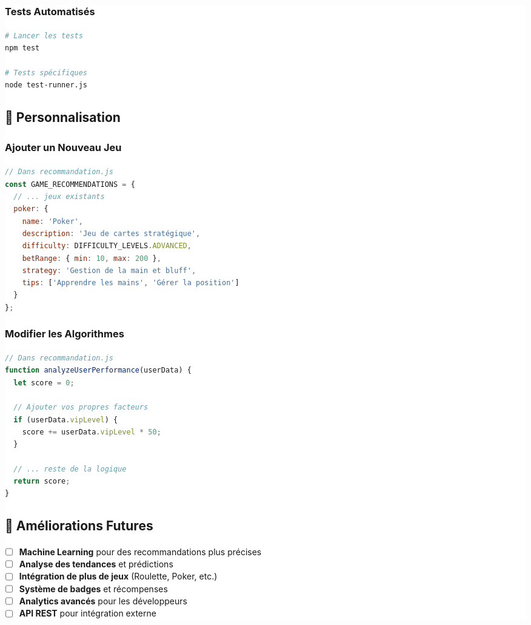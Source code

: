 ```javascript
```

### Tests Automatisés
```bash
# Lancer les tests
npm test

# Tests spécifiques
node test-runner.js
```

## 🎨 Personnalisation

### Ajouter un Nouveau Jeu
```javascript
// Dans recommandation.js
const GAME_RECOMMENDATIONS = {
  // ... jeux existants
  poker: {
    name: 'Poker',
    description: 'Jeu de cartes stratégique',
    difficulty: DIFFICULTY_LEVELS.ADVANCED,
    betRange: { min: 10, max: 200 },
    strategy: 'Gestion de la main et bluff',
    tips: ['Apprendre les mains', 'Gérer la position']
  }
};
```

### Modifier les Algorithmes
```javascript
// Dans recommandation.js
function analyzeUserPerformance(userData) {
  let score = 0;
  
  // Ajouter vos propres facteurs
  if (userData.vipLevel) {
    score += userData.vipLevel * 50;
  }
  
  // ... reste de la logique
  return score;
}
```

## 🔮 Améliorations Futures

- [ ] **Machine Learning** pour des recommandations plus précises
- [ ] **Analyse des tendances** et prédictions
- [ ] **Intégration de plus de jeux** (Roulette, Poker, etc.)
- [ ] **Système de badges** et récompenses
- [ ] **Analytics avancés** pour les développeurs
- [ ] **API REST** pour intégration externe
